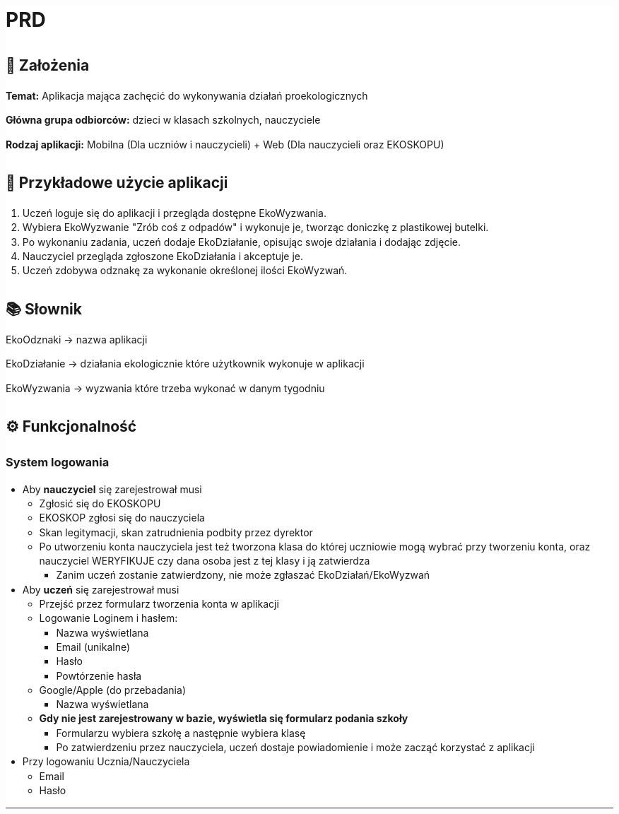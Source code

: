 # PRD

## 🤔 Założenia

**Temat:** Aplikacja mająca zachęcić do wykonywania działań proekologicznych

**Główna grupa odbiorców:** dzieci w klasach szkolnych, nauczyciele

**Rodzaj aplikacji:** Mobilna (Dla uczniów i nauczycieli) + Web (Dla nauczycieli oraz EKOSKOPU)

## 📱 Przykładowe użycie aplikacji

1. Uczeń loguje się do aplikacji i przegląda dostępne EkoWyzwania.
2. Wybiera EkoWyzwanie "Zrób coś z odpadów" i wykonuje je, tworząc doniczkę z plastikowej butelki.
3. Po wykonaniu zadania, uczeń dodaje EkoDziałanie, opisując swoje działania i dodając zdjęcie.
4. Nauczyciel przegląda zgłoszone EkoDziałania i akceptuje je.
5. Uczeń zdobywa odznakę za wykonanie określonej ilości EkoWyzwań.

## 📚 Słownik

EkoOdznaki → nazwa aplikacji

EkoDziałanie → działania ekologicznie które użytkownik wykonuje w aplikacji

EkoWyzwania → wyzwania które trzeba wykonać w danym tygodniu

## ⚙️ Funkcjonalność

### System logowania

- Aby **nauczyciel** się zarejestrował musi
  - Zgłosić się do EKOSKOPU
  - EKOSKOP zgłosi się do nauczyciela
  - Skan legitymacji, skan zatrudnienia podbity przez dyrektor
  - Po utworzeniu konta nauczyciela jest też tworzona klasa do której uczniowie mogą wybrać przy tworzeniu konta, oraz nauczyciel WERYFIKUJE czy dana osoba jest z tej klasy i ją zatwierdza
    - Zanim uczeń zostanie zatwierdzony, nie może zgłaszać EkoDziałań/EkoWyzwań
- Aby **uczeń** się zarejestrował musi
  - Przejść przez formularz tworzenia konta w aplikacji
  - Logowanie Loginem i hasłem:
    - Nazwa wyświetlana
    - Email (unikalne)
    - Hasło
    - Powtórzenie hasła
  - Google/Apple (do przebadania)
    - Nazwa wyświetlana
  - **Gdy nie jest zarejestrowany w bazie, wyświetla się formularz podania szkoły**
    - Formularzu wybiera szkołę a następnie wybiera klasę
    - Po zatwierdzeniu przez nauczyciela, uczeń dostaje powiadomienie i może zacząć korzystać z aplikacji
- Przy logowaniu Ucznia/Nauczyciela
  - Email
  - Hasło

---
